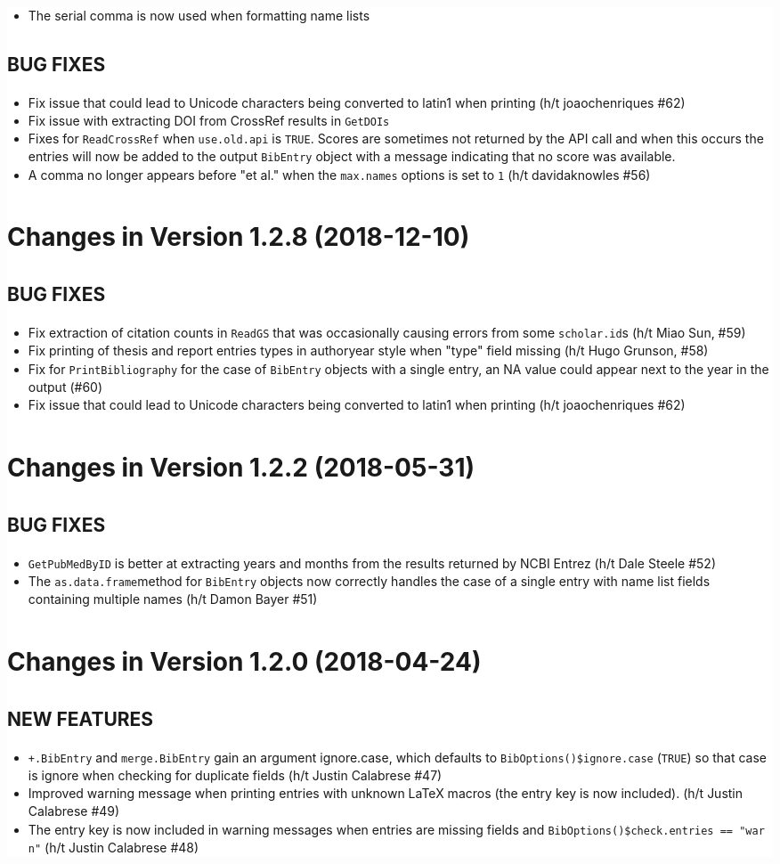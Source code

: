 * The serial comma is now used when formatting name lists

## BUG FIXES

* Fix issue that could lead to Unicode characters being
converted to latin1 when printing (h/t joaochenriques #62)
* Fix issue with extracting DOI from CrossRef results
in `GetDOIs`
* Fixes for `ReadCrossRef` when `use.old.api` is `TRUE`. Scores
are sometimes not returned by the API call and when this occurs
the entries will now be added to the output `BibEntry` object with
a message indicating that no score was available.
* A comma no longer appears before "et al." when the `max.names`
options is set to `1` (h/t davidaknowles #56)

Changes in Version 1.2.8 (2018-12-10)
========================================================

## BUG FIXES

* Fix extraction of citation counts in `ReadGS` that was occasionally 
causing errors from some `scholar.id`s (h/t Miao Sun, #59)
* Fix printing of thesis and report entries types in authoryear style
when "type" field missing (h/t Hugo Grunson, #58)
* Fix for `PrintBibliography` for the case of `BibEntry` objects with
  a single entry, an NA value could appear next to the year in the
  output (#60)
* Fix issue that could lead to Unicode characters being
converted to latin1 when printing (h/t joaochenriques #62)

Changes in Version 1.2.2 (2018-05-31)
========================================================

## BUG FIXES

* `GetPubMedByID` is better at extracting years and months
from the results returned by NCBI Entrez (h/t Dale Steele #52)
* The `as.data.frame`method for `BibEntry` objects now correctly
handles the case of a single entry with name list fields containing multiple 
names (h/t Damon Bayer #51)

Changes in Version 1.2.0 (2018-04-24)
========================================================

## NEW FEATURES

* `+.BibEntry` and `merge.BibEntry` gain an argument ignore.case,
which defaults to `BibOptions()$ignore.case` (`TRUE`) so that case is 
ignore when checking for duplicate fields (h/t Justin Calabrese #47)
* Improved warning message when printing entries with unknown 
LaTeX macros (the entry key is now included). (h/t Justin Calabrese #49)
* The entry key is now included in warning messages when entries are 
missing fields and `BibOptions()$check.entries == "warn"` (h/t Justin
Calabrese #48)
